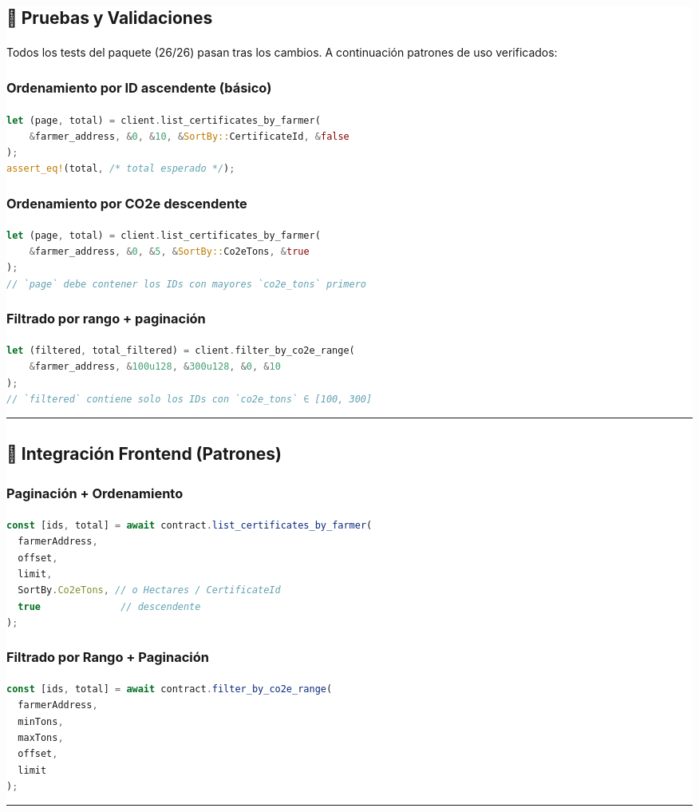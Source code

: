 
## 🧪 Pruebas y Validaciones
Todos los tests del paquete (26/26) pasan tras los cambios. A continuación patrones de uso verificados:

### Ordenamiento por ID ascendente (básico)
```rust
let (page, total) = client.list_certificates_by_farmer(
    &farmer_address, &0, &10, &SortBy::CertificateId, &false
);
assert_eq!(total, /* total esperado */);
```

### Ordenamiento por CO2e descendente
```rust
let (page, total) = client.list_certificates_by_farmer(
    &farmer_address, &0, &5, &SortBy::Co2eTons, &true
);
// `page` debe contener los IDs con mayores `co2e_tons` primero
```

### Filtrado por rango + paginación
```rust
let (filtered, total_filtered) = client.filter_by_co2e_range(
    &farmer_address, &100u128, &300u128, &0, &10
);
// `filtered` contiene solo los IDs con `co2e_tons` ∈ [100, 300]
```

---

## 📘 Integración Frontend (Patrones)
### Paginación + Ordenamiento
```typescript
const [ids, total] = await contract.list_certificates_by_farmer(
  farmerAddress,
  offset,
  limit,
  SortBy.Co2eTons, // o Hectares / CertificateId
  true              // descendente
);
```

### Filtrado por Rango + Paginación
```typescript
const [ids, total] = await contract.filter_by_co2e_range(
  farmerAddress,
  minTons,
  maxTons,
  offset,
  limit
);
```

---